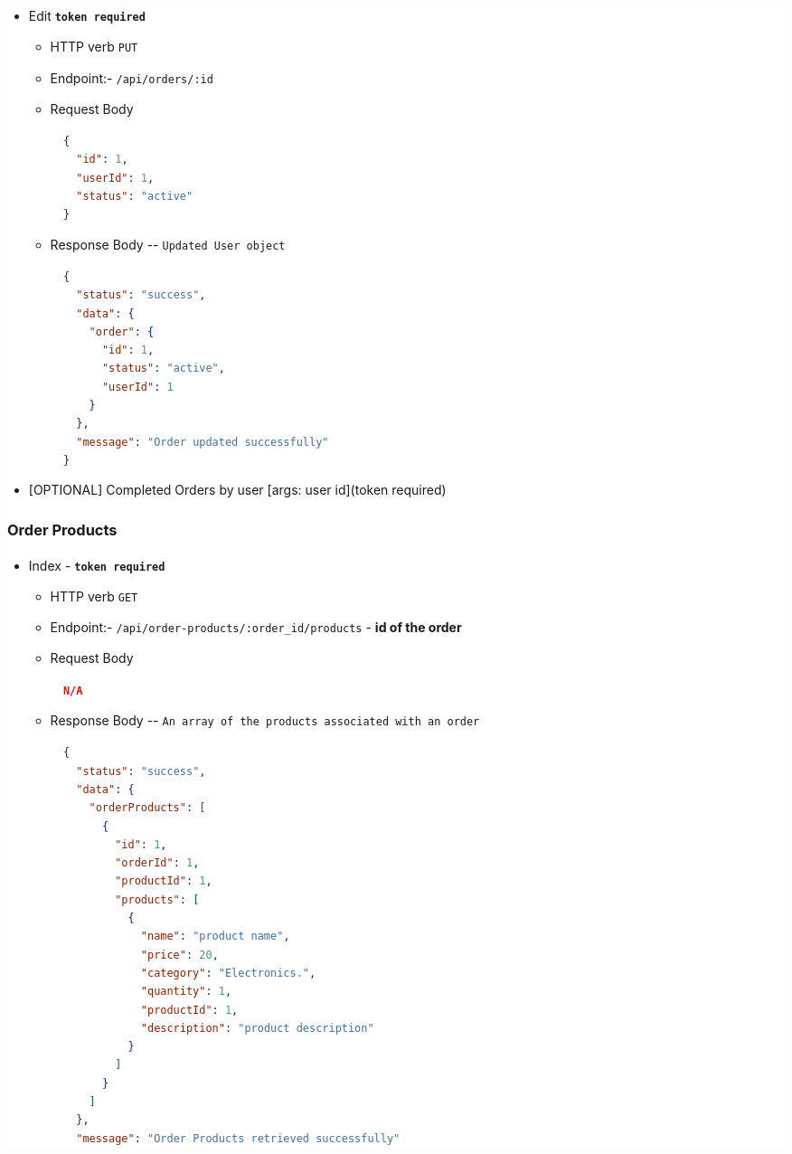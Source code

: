 - Edit **`token required`**
  - HTTP verb `PUT`
  - Endpoint:- `/api/orders/:id`
  - Request Body

    ```json
      {
        "id": 1,
        "userId": 1,
        "status": "active"
      }
    ```

  - Response Body -- `Updated User object`

    ```json
      {
        "status": "success",
        "data": {
          "order": {
            "id": 1,
            "status": "active",
            "userId": 1
          }
        },
        "message": "Order updated successfully"
      }
    ```

- [OPTIONAL] Completed Orders by user [args: user id](token required)

### Order Products

- Index - **`token required`**
  - HTTP verb `GET`
  - Endpoint:- `/api/order-products/:order_id/products` - **id of the order**
  - Request Body

    ```json
      N/A
    ```

  - Response Body -- `An array of the products associated with an order`

    ```json
      {
        "status": "success",
        "data": {
          "orderProducts": [
            {
              "id": 1,
              "orderId": 1,
              "productId": 1,
              "products": [
                {
                  "name": "product name",
                  "price": 20,
                  "category": "Electronics.",
                  "quantity": 1,
                  "productId": 1,
                  "description": "product description"
                }
              ]
            }
          ]
        },
        "message": "Order Products retrieved successfully"